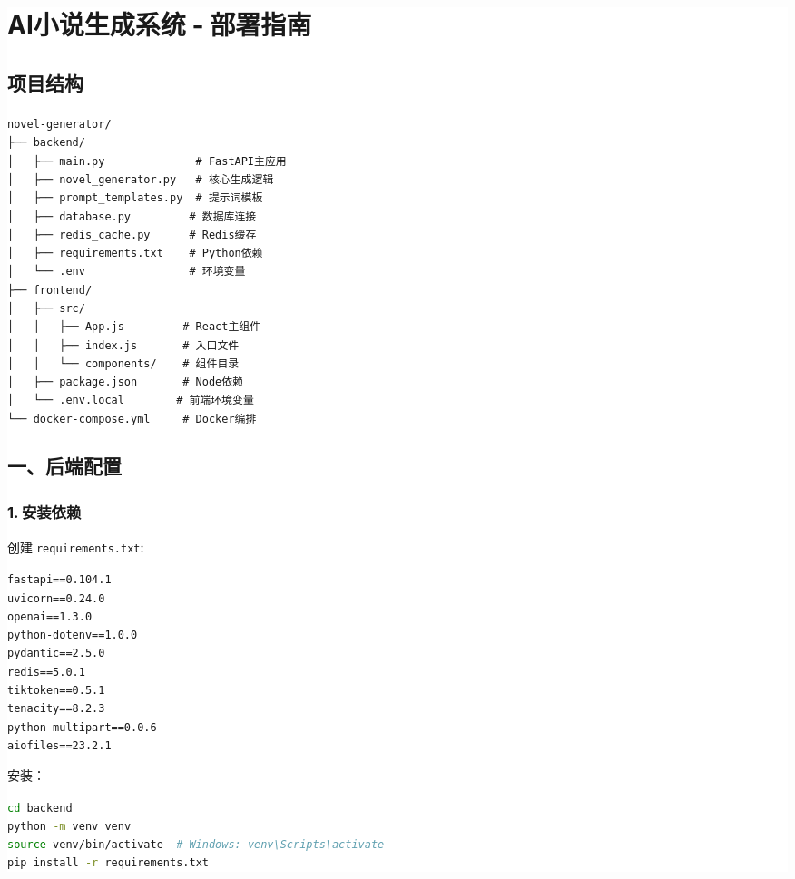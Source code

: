 # AI小说生成系统 - 部署指南

## 项目结构

```
novel-generator/
├── backend/
│   ├── main.py              # FastAPI主应用
│   ├── novel_generator.py   # 核心生成逻辑
│   ├── prompt_templates.py  # 提示词模板
│   ├── database.py         # 数据库连接
│   ├── redis_cache.py      # Redis缓存
│   ├── requirements.txt    # Python依赖
│   └── .env                # 环境变量
├── frontend/
│   ├── src/
│   │   ├── App.js         # React主组件
│   │   ├── index.js       # 入口文件
│   │   └── components/    # 组件目录
│   ├── package.json       # Node依赖
│   └── .env.local        # 前端环境变量
└── docker-compose.yml     # Docker编排
```

## 一、后端配置

### 1. 安装依赖

创建 `requirements.txt`:

```txt
fastapi==0.104.1
uvicorn==0.24.0
openai==1.3.0
python-dotenv==1.0.0
pydantic==2.5.0
redis==5.0.1
tiktoken==0.5.1
tenacity==8.2.3
python-multipart==0.0.6
aiofiles==23.2.1
```

安装：
```bash
cd backend
python -m venv venv
source venv/bin/activate  # Windows: venv\Scripts\activate
pip install -r requirements.txt
```
